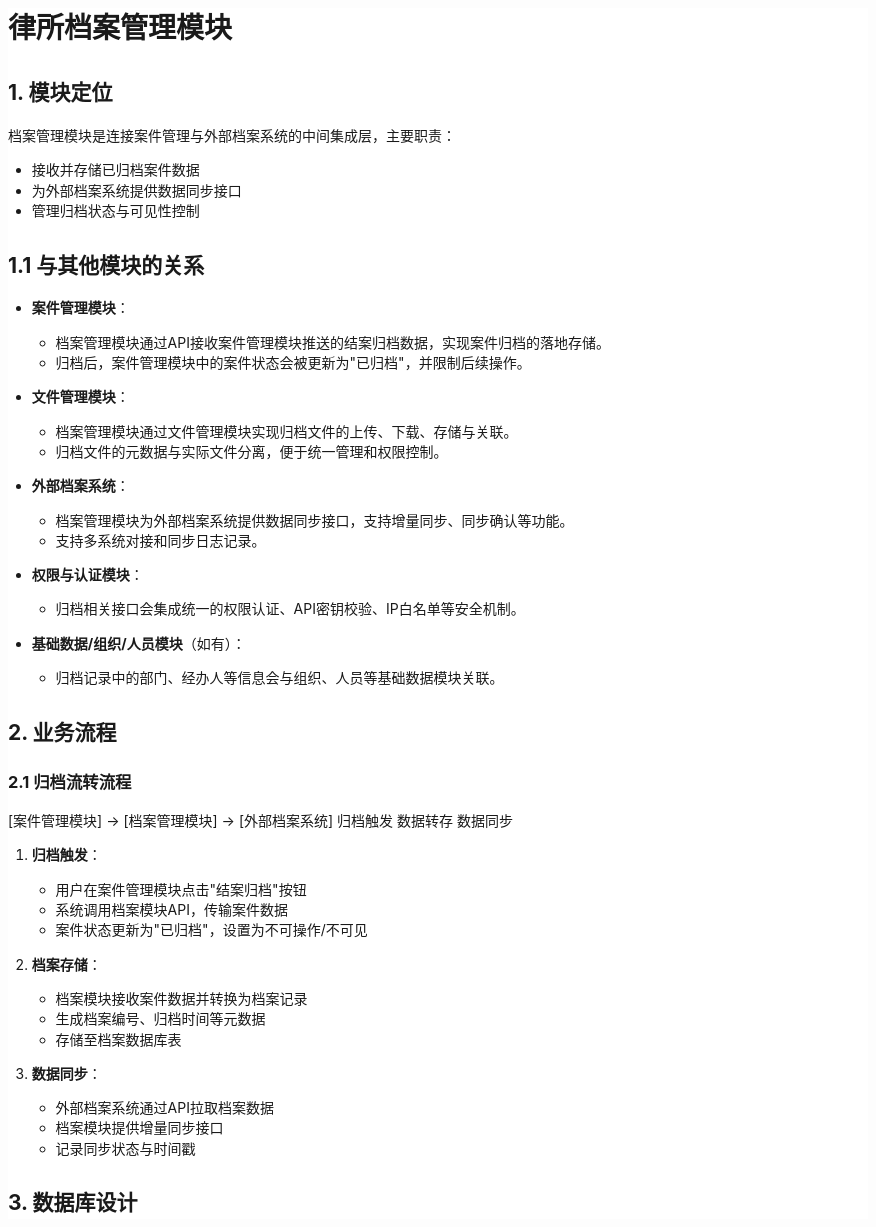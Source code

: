 # 律所档案管理模块

## 1. 模块定位

档案管理模块是连接案件管理与外部档案系统的中间集成层，主要职责：
- 接收并存储已归档案件数据
- 为外部档案系统提供数据同步接口
- 管理归档状态与可见性控制

## 1.1 与其他模块的关系

- **案件管理模块**：
  - 档案管理模块通过API接收案件管理模块推送的结案归档数据，实现案件归档的落地存储。
  - 归档后，案件管理模块中的案件状态会被更新为"已归档"，并限制后续操作。

- **文件管理模块**：
  - 档案管理模块通过文件管理模块实现归档文件的上传、下载、存储与关联。
  - 归档文件的元数据与实际文件分离，便于统一管理和权限控制。

- **外部档案系统**：
  - 档案管理模块为外部档案系统提供数据同步接口，支持增量同步、同步确认等功能。
  - 支持多系统对接和同步日志记录。

- **权限与认证模块**：
  - 归档相关接口会集成统一的权限认证、API密钥校验、IP白名单等安全机制。

- **基础数据/组织/人员模块**（如有）：
  - 归档记录中的部门、经办人等信息会与组织、人员等基础数据模块关联。

## 2. 业务流程

### 2.1 归档流转流程

[案件管理模块] → [档案管理模块] → [外部档案系统]
    归档触发       数据转存           数据同步

1. **归档触发**：
   - 用户在案件管理模块点击"结案归档"按钮
   - 系统调用档案模块API，传输案件数据
   - 案件状态更新为"已归档"，设置为不可操作/不可见

2. **档案存储**：
   - 档案模块接收案件数据并转换为档案记录
   - 生成档案编号、归档时间等元数据
   - 存储至档案数据库表

3. **数据同步**：
   - 外部档案系统通过API拉取档案数据
   - 档案模块提供增量同步接口
   - 记录同步状态与时间戳

## 3. 数据库设计
